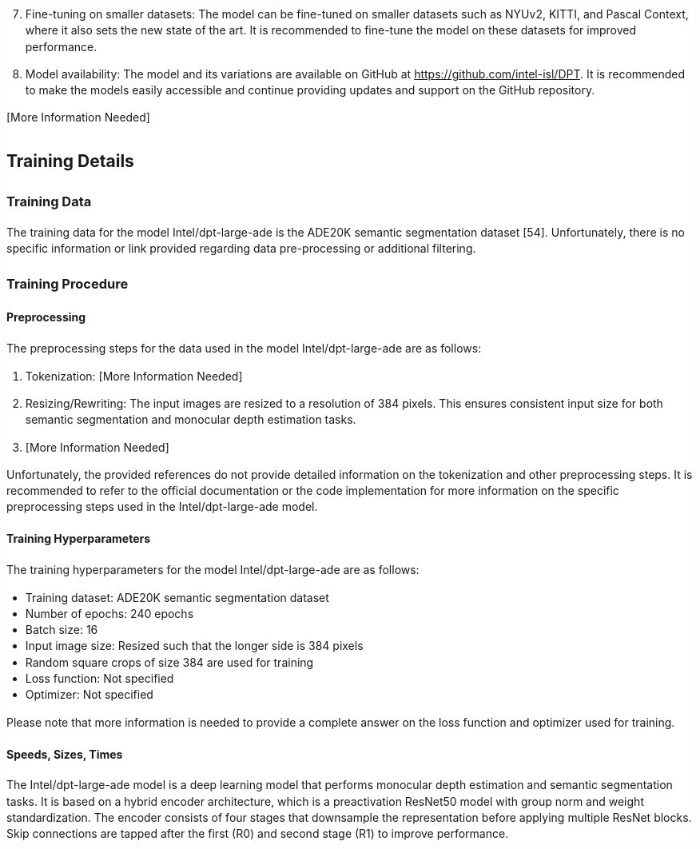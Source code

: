 7. Fine-tuning on smaller datasets: The model can be fine-tuned on smaller datasets such as NYUv2, KITTI, and Pascal Context, where it also sets the new state of the art. It is recommended to fine-tune the model on these datasets for improved performance.

8. Model availability: The model and its variations are available on GitHub at https://github.com/intel-isl/DPT. It is recommended to make the models easily accessible and continue providing updates and support on the GitHub repository.

[More Information Needed]

## Training Details

### Training Data

The training data for the model Intel/dpt-large-ade is the ADE20K semantic segmentation dataset [54]. Unfortunately, there is no specific information or link provided regarding data pre-processing or additional filtering.

### Training Procedure

#### Preprocessing

The preprocessing steps for the data used in the model Intel/dpt-large-ade are as follows:

1. Tokenization: [More Information Needed]

2. Resizing/Rewriting: The input images are resized to a resolution of 384 pixels. This ensures consistent input size for both semantic segmentation and monocular depth estimation tasks.

3. [More Information Needed]

Unfortunately, the provided references do not provide detailed information on the tokenization and other preprocessing steps. It is recommended to refer to the official documentation or the code implementation for more information on the specific preprocessing steps used in the Intel/dpt-large-ade model.

#### Training Hyperparameters

The training hyperparameters for the model Intel/dpt-large-ade are as follows:

- Training dataset: ADE20K semantic segmentation dataset
- Number of epochs: 240 epochs
- Batch size: 16
- Input image size: Resized such that the longer side is 384 pixels
- Random square crops of size 384 are used for training
- Loss function: Not specified
- Optimizer: Not specified

Please note that more information is needed to provide a complete answer on the loss function and optimizer used for training.

#### Speeds, Sizes, Times

The Intel/dpt-large-ade model is a deep learning model that performs monocular depth estimation and semantic segmentation tasks. It is based on a hybrid encoder architecture, which is a preactivation ResNet50 model with group norm and weight standardization. The encoder consists of four stages that downsample the representation before applying multiple ResNet blocks. Skip connections are tapped after the first (R0) and second stage (R1) to improve performance.
